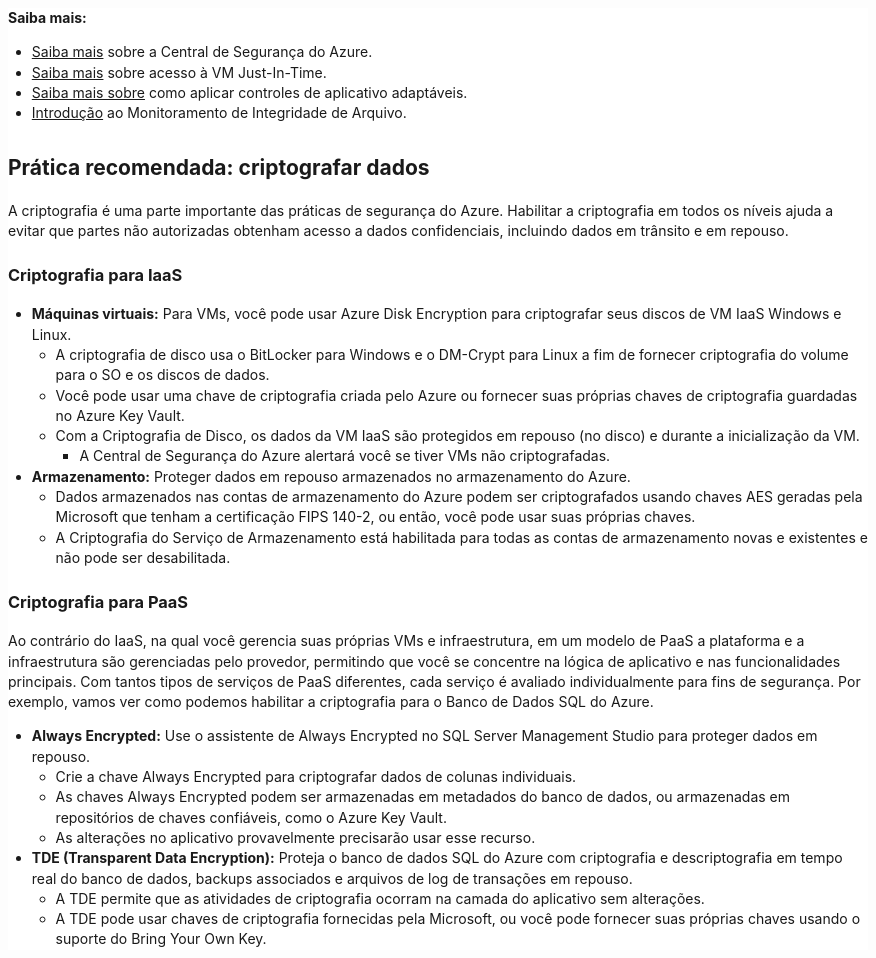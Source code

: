 **Saiba mais:**

- [Saiba mais](https://docs.microsoft.com/azure/security-center/security-center-intro) sobre a Central de Segurança do Azure.
- [Saiba mais](https://docs.microsoft.com/azure/security-center/security-center-just-in-time) sobre acesso à VM Just-In-Time.
- [Saiba mais sobre](https://docs.microsoft.com/azure/security-center/security-center-adaptive-application) como aplicar controles de aplicativo adaptáveis.
- [Introdução](https://docs.microsoft.com/azure/security-center/security-center-file-integrity-monitoring) ao Monitoramento de Integridade de Arquivo.

## <a name="best-practice-encrypt-data"></a>Prática recomendada: criptografar dados

A criptografia é uma parte importante das práticas de segurança do Azure. Habilitar a criptografia em todos os níveis ajuda a evitar que partes não autorizadas obtenham acesso a dados confidenciais, incluindo dados em trânsito e em repouso.

### <a name="encryption-for-iaas"></a>Criptografia para IaaS

- **Máquinas virtuais:** Para VMs, você pode usar Azure Disk Encryption para criptografar seus discos de VM IaaS Windows e Linux.
  - A criptografia de disco usa o BitLocker para Windows e o DM-Crypt para Linux a fim de fornecer criptografia do volume para o SO e os discos de dados.
  - Você pode usar uma chave de criptografia criada pelo Azure ou fornecer suas próprias chaves de criptografia guardadas no Azure Key Vault.
  - Com a Criptografia de Disco, os dados da VM IaaS são protegidos em repouso (no disco) e durante a inicialização da VM.
    - A Central de Segurança do Azure alertará você se tiver VMs não criptografadas.
- **Armazenamento:** Proteger dados em repouso armazenados no armazenamento do Azure.
  - Dados armazenados nas contas de armazenamento do Azure podem ser criptografados usando chaves AES geradas pela Microsoft que tenham a certificação FIPS 140-2, ou então, você pode usar suas próprias chaves.
  - A Criptografia do Serviço de Armazenamento está habilitada para todas as contas de armazenamento novas e existentes e não pode ser desabilitada.

### <a name="encryption-for-paas"></a>Criptografia para PaaS

Ao contrário do IaaS, na qual você gerencia suas próprias VMs e infraestrutura, em um modelo de PaaS a plataforma e a infraestrutura são gerenciadas pelo provedor, permitindo que você se concentre na lógica de aplicativo e nas funcionalidades principais. Com tantos tipos de serviços de PaaS diferentes, cada serviço é avaliado individualmente para fins de segurança. Por exemplo, vamos ver como podemos habilitar a criptografia para o Banco de Dados SQL do Azure.

- **Always Encrypted:** Use o assistente de Always Encrypted no SQL Server Management Studio para proteger dados em repouso.
  - Crie a chave Always Encrypted para criptografar dados de colunas individuais.
  - As chaves Always Encrypted podem ser armazenadas em metadados do banco de dados, ou armazenadas em repositórios de chaves confiáveis, como o Azure Key Vault.
  - As alterações no aplicativo provavelmente precisarão usar esse recurso.
- **TDE (Transparent Data Encryption):** Proteja o banco de dados SQL do Azure com criptografia e descriptografia em tempo real do banco de dados, backups associados e arquivos de log de transações em repouso.
  - A TDE permite que as atividades de criptografia ocorram na camada do aplicativo sem alterações.
  - A TDE pode usar chaves de criptografia fornecidas pela Microsoft, ou você pode fornecer suas próprias chaves usando o suporte do Bring Your Own Key.
